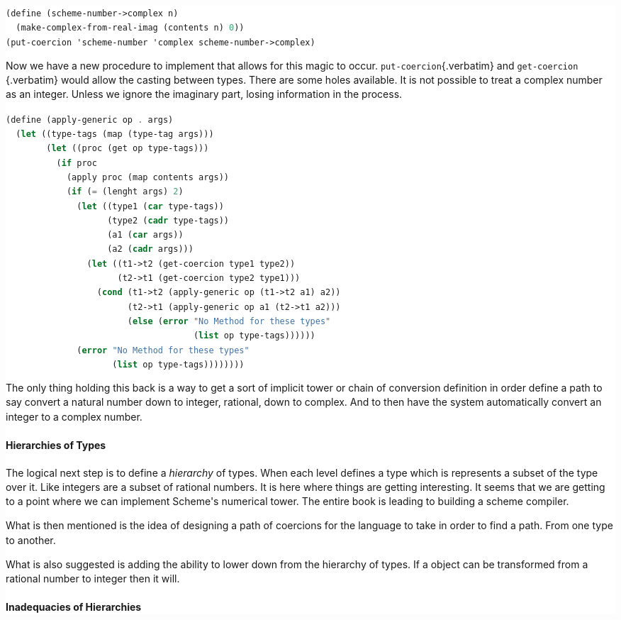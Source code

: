 ``` scheme
(define (scheme-number->complex n)
  (make-complex-from-real-imag (contents n) 0))
(put-coercion 'scheme-number 'complex scheme-number->complex)
```

Now we have a new procedure to implement that allows for this magic to occur.
`put-coercion`{.verbatim} and `get-coercion`{.verbatim} would allow the casting
between types. There are some holes available. It is not possible to treat a
complex number as an integer. Unless we ignore the imaginary part, losing
information in the process.

``` scheme
(define (apply-generic op . args)
  (let ((type-tags (map (type-tag args)))
        (let ((proc (get op type-tags)))
          (if proc
            (apply proc (map contents args))
            (if (= (lenght args) 2)
              (let ((type1 (car type-tags))
                    (type2 (cadr type-tags))
                    (a1 (car args))
                    (a2 (cadr args)))
                (let ((t1->t2 (get-coercion type1 type2))
                      (t2->t1 (get-coercion type2 type1)))
                  (cond (t1->t2 (apply-generic op (t1->t2 a1) a2))
                        (t2->t1 (apply-generic op a1 (t2->t1 a2)))
                        (else (error "No Method for these types"
                                     (list op type-tags))))))
              (error "No Method for these types"
                     (list op type-tags))))))))
```

The only thing holding this back is a way to get a sort of implicit tower or
chain of conversion definition in order define a path to say convert a natural
number down to integer, rational, down to complex. And to then have the system
automatically convert an integer to a complex number.

#### Hierarchies of Types

The logical next step is to define a *hierarchy* of types. When each level
defines a type which is represents a subset of the type over it. Like integers
are a subset of rational numbers. It is here where things are getting
interesting. It seems that we are getting to a point where we can implement
Scheme\'s numerical tower. The entire book is leading to building a scheme
compiler.

What is then mentioned is the idea of designing a path of coercions for the
language to take in order to find a path. From one type to another.

What is also suggested is adding the ability to lower down from the hierarchy of
types. If a object can be transformed from a rational number to integer then it
will.

#### Inadequacies of Hierarchies
